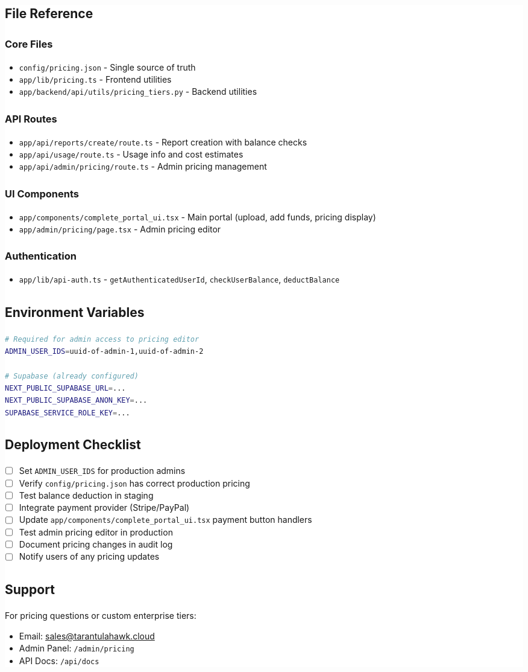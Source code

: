 ## File Reference

### Core Files

- `config/pricing.json` - Single source of truth
- `app/lib/pricing.ts` - Frontend utilities
- `app/backend/api/utils/pricing_tiers.py` - Backend utilities

### API Routes

- `app/api/reports/create/route.ts` - Report creation with balance checks
- `app/api/usage/route.ts` - Usage info and cost estimates
- `app/api/admin/pricing/route.ts` - Admin pricing management

### UI Components

- `app/components/complete_portal_ui.tsx` - Main portal (upload, add funds, pricing display)
- `app/admin/pricing/page.tsx` - Admin pricing editor

### Authentication

- `app/lib/api-auth.ts` - `getAuthenticatedUserId`, `checkUserBalance`, `deductBalance`

## Environment Variables

```bash
# Required for admin access to pricing editor
ADMIN_USER_IDS=uuid-of-admin-1,uuid-of-admin-2

# Supabase (already configured)
NEXT_PUBLIC_SUPABASE_URL=...
NEXT_PUBLIC_SUPABASE_ANON_KEY=...
SUPABASE_SERVICE_ROLE_KEY=...
```

## Deployment Checklist

- [ ] Set `ADMIN_USER_IDS` for production admins
- [ ] Verify `config/pricing.json` has correct production pricing
- [ ] Test balance deduction in staging
- [ ] Integrate payment provider (Stripe/PayPal)
- [ ] Update `app/components/complete_portal_ui.tsx` payment button handlers
- [ ] Test admin pricing editor in production
- [ ] Document pricing changes in audit log
- [ ] Notify users of any pricing updates

## Support

For pricing questions or custom enterprise tiers:
- Email: sales@tarantulahawk.cloud
- Admin Panel: `/admin/pricing`
- API Docs: `/api/docs`
